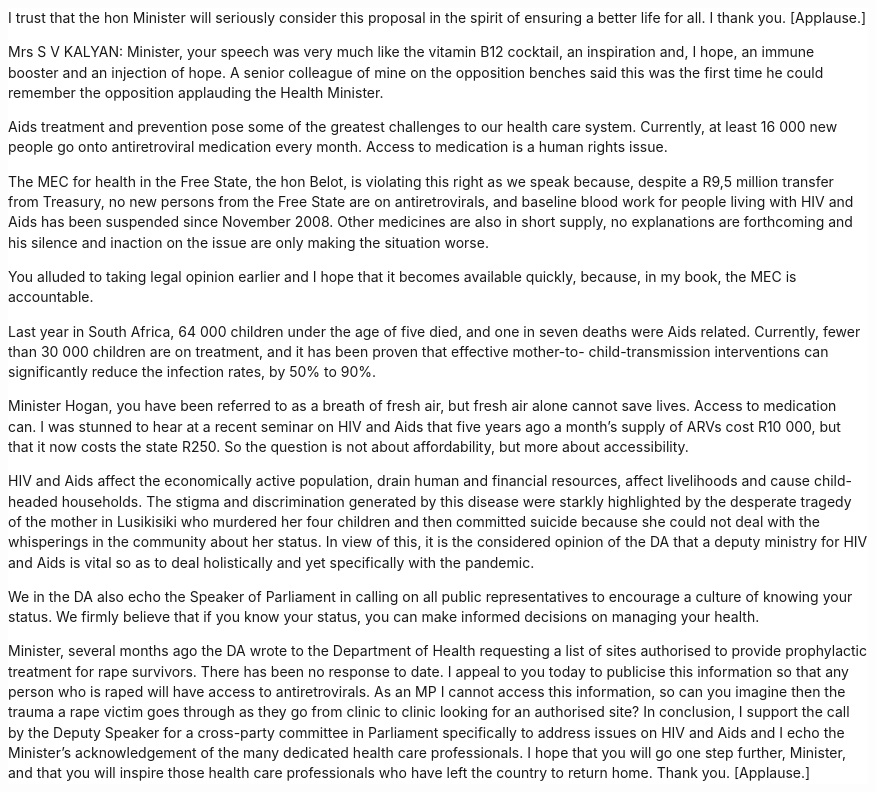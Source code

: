 I trust that the hon Minister will seriously consider this proposal in the
spirit of ensuring a better life for all. I thank you. [Applause.]

Mrs S V KALYAN: Minister, your speech was very much like the vitamin B12
cocktail, an inspiration and, I hope, an immune booster and an injection of
hope. A senior colleague of mine on the opposition benches said this was
the first time he could remember the opposition applauding the Health
Minister.

Aids treatment and prevention pose some of the greatest challenges to our
health care system. Currently, at least 16 000 new people go onto
antiretroviral medication every month. Access to medication is a human
rights issue.

The MEC for health in the Free State, the hon Belot, is violating this
right as we speak because, despite a R9,5 million transfer from Treasury,
no new persons from the Free State are on antiretrovirals, and baseline
blood work for people living with HIV and Aids has been suspended since
November 2008. Other medicines are also in short supply, no explanations
are forthcoming and his silence and inaction on the issue are only making
the situation worse.

You alluded to taking legal opinion earlier and I hope that it becomes
available quickly, because, in my book, the MEC is accountable.

Last year in South Africa, 64 000 children under the age of five died, and
one in seven deaths were Aids related. Currently, fewer than 30 000
children are on treatment, and it has been proven that effective mother-to-
child-transmission interventions can significantly reduce the infection
rates, by 50% to 90%.

Minister Hogan, you have been referred to as a breath of fresh air, but
fresh air alone cannot save lives. Access to medication can. I was stunned
to hear at a recent seminar on HIV and Aids that five years ago a month’s
supply of ARVs cost R10 000, but that it now costs the state R250. So the
question is not about affordability, but more about accessibility.

HIV and Aids affect the economically active population, drain human and
financial resources, affect livelihoods and cause child-headed households.
The stigma and discrimination generated by this disease were starkly
highlighted by the desperate tragedy of the mother in Lusikisiki who
murdered her four children and then committed suicide because she could not
deal with the whisperings in the community about her status. In view of
this, it is the considered opinion of the DA that a deputy ministry for HIV
and Aids is vital so as to deal holistically and yet specifically with the
pandemic.

We in the DA also echo the Speaker of Parliament in calling on all public
representatives to encourage a culture of knowing your status. We firmly
believe that if you know your status, you can make informed decisions on
managing your health.

Minister, several months ago the DA wrote to the Department of Health
requesting a list of sites authorised to provide prophylactic treatment for
rape survivors. There has been no response to date. I appeal to you today
to publicise this information so that any person who is raped will have
access to antiretrovirals. As an MP I cannot access this information, so
can you imagine then the trauma a rape victim goes through as they go from
clinic to clinic looking for an authorised site?
In conclusion, I support the call by the Deputy Speaker for a cross-party
committee in Parliament specifically to address issues on HIV and Aids and
I echo the Minister’s acknowledgement of the many dedicated health care
professionals. I hope that you will go one step further, Minister, and that
you will inspire those health care professionals who have left the country
to return home. Thank you. [Applause.]
